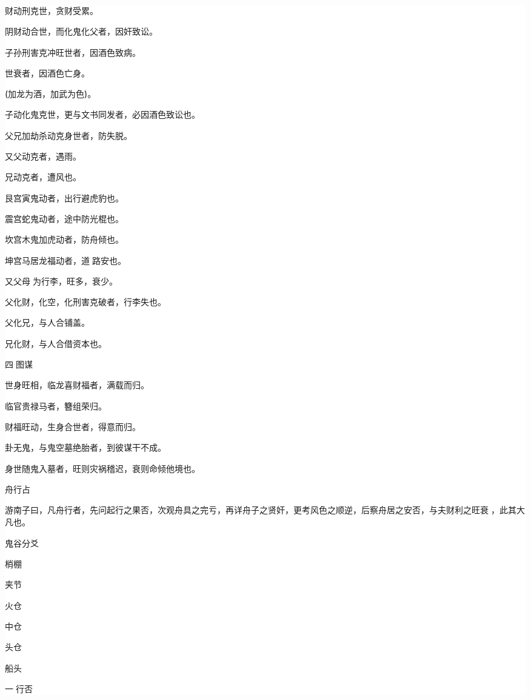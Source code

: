 财动刑克世，贪财受累。

阴财动合世，而化鬼化父者，因奸致讼。

子孙刑害克冲旺世者，因酒色致病。

世衰者，因酒色亡身。

(加龙为酒，加武为色)。

子动化鬼克世，更与文书同发者，必因酒色致讼也。

父兄加劫杀动克身世者，防失脱。

又父动克者，遇雨。

兄动克者，遭风也。

艮宫寅鬼动者，出行避虎豹也。

震宫蛇鬼动者，途中防光棍也。

坎宫木鬼加虎动者，防舟倾也。

坤宫马居龙福动者，道 路安也。

又父母 为行李，旺多，衰少。

父化财，化空，化刑害克破者，行李失也。

父化兄，与人合铺盖。

兄化财，与人合借资本也。

四 图谋

世身旺相，临龙喜财福者，满载而归。

临官贵禄马者，簪组荣归。

财福旺动，生身合世者，得意而归。

卦无鬼，与鬼空墓绝胎者，到彼谋干不成。

身世随鬼入墓者，旺则灾祸稽迟，衰则命倾他境也。

舟行占

游南子曰，凡舟行者，先问起行之果否，次观舟具之完亏，再详舟子之贤奸，更考风色之顺逆，后察舟居之安否，与夫财利之旺衰 ，此其大凡也。

鬼谷分爻

梢棚

夹节

火仓

中仓

头仓

船头

一 行否
